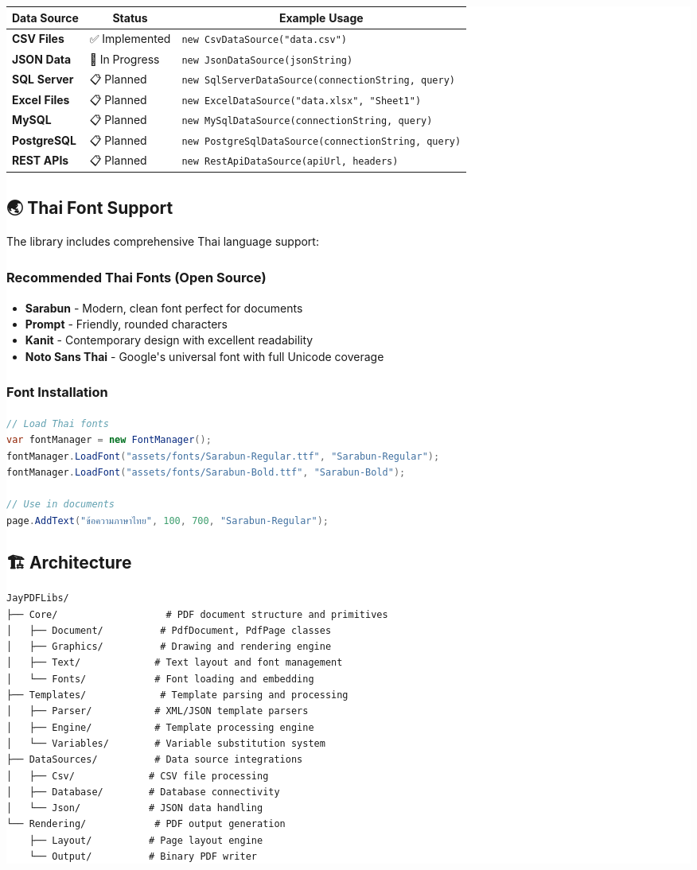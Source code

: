 | Data Source | Status | Example Usage |
|-------------|--------|---------------|
| **CSV Files** | ✅ Implemented | `new CsvDataSource("data.csv")` |
| **JSON Data** | 🚧 In Progress | `new JsonDataSource(jsonString)` |
| **SQL Server** | 📋 Planned | `new SqlServerDataSource(connectionString, query)` |
| **Excel Files** | 📋 Planned | `new ExcelDataSource("data.xlsx", "Sheet1")` |
| **MySQL** | 📋 Planned | `new MySqlDataSource(connectionString, query)` |
| **PostgreSQL** | 📋 Planned | `new PostgreSqlDataSource(connectionString, query)` |
| **REST APIs** | 📋 Planned | `new RestApiDataSource(apiUrl, headers)` |

## 🌏 Thai Font Support

The library includes comprehensive Thai language support:

### Recommended Thai Fonts (Open Source)
- **Sarabun** - Modern, clean font perfect for documents
- **Prompt** - Friendly, rounded characters  
- **Kanit** - Contemporary design with excellent readability
- **Noto Sans Thai** - Google's universal font with full Unicode coverage

### Font Installation
```csharp
// Load Thai fonts
var fontManager = new FontManager();
fontManager.LoadFont("assets/fonts/Sarabun-Regular.ttf", "Sarabun-Regular");
fontManager.LoadFont("assets/fonts/Sarabun-Bold.ttf", "Sarabun-Bold");

// Use in documents
page.AddText("ข้อความภาษาไทย", 100, 700, "Sarabun-Regular");
```

## 🏗️ Architecture

```
JayPDFLibs/
├── Core/                   # PDF document structure and primitives
│   ├── Document/          # PdfDocument, PdfPage classes
│   ├── Graphics/          # Drawing and rendering engine  
│   ├── Text/             # Text layout and font management
│   └── Fonts/            # Font loading and embedding
├── Templates/             # Template parsing and processing
│   ├── Parser/           # XML/JSON template parsers
│   ├── Engine/           # Template processing engine
│   └── Variables/        # Variable substitution system
├── DataSources/          # Data source integrations
│   ├── Csv/             # CSV file processing
│   ├── Database/        # Database connectivity
│   └── Json/            # JSON data handling
└── Rendering/            # PDF output generation
    ├── Layout/          # Page layout engine
    └── Output/          # Binary PDF writer
```
